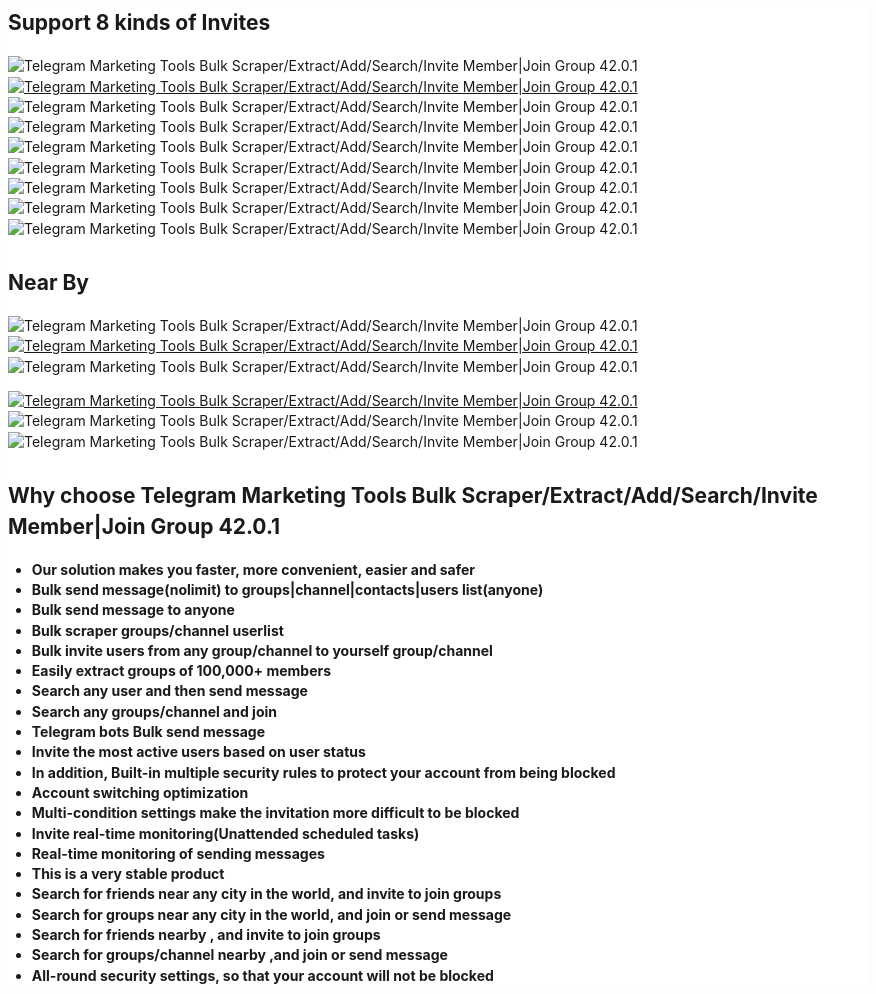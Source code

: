 <h2><strong>Support 8 kinds of Invites</strong></h2>
<img src="https://i.ibb.co/f0bYcV1/12.jpg" alt="Telegram Marketing Tools Bulk Scraper/Extract/Add/Search/Invite Member|Join Group 42.0.1" border="0"/>
 <a href="https://youtu.be/c78iaS3QNtk">
       <img src="https://i.ibb.co/S0yZv2r/watchbtn.jpg" alt="Telegram Marketing Tools Bulk Scraper/Extract/Add/Search/Invite Member|Join Group 42.0.1" />
    </a>

<img src="https://i.ibb.co/pzfpxwj/13.jpg" alt="Telegram Marketing Tools Bulk Scraper/Extract/Add/Search/Invite Member|Join Group 42.0.1" border="0"/>
<img src="https://i.ibb.co/pKwXtNk/14.jpg" alt="Telegram Marketing Tools Bulk Scraper/Extract/Add/Search/Invite Member|Join Group 42.0.1" border="0"/>
<img src="https://i.ibb.co/FVmZTV2/15.jpg" alt="Telegram Marketing Tools Bulk Scraper/Extract/Add/Search/Invite Member|Join Group 42.0.1" border="0"/>
<img src="https://i.ibb.co/0Z01WT7/16.jpg" alt="Telegram Marketing Tools Bulk Scraper/Extract/Add/Search/Invite Member|Join Group 42.0.1" border="0"/>
<img src="https://i.ibb.co/xjdrwq8/17.jpg" alt="Telegram Marketing Tools Bulk Scraper/Extract/Add/Search/Invite Member|Join Group 42.0.1" border="0"/>
<img src="https://i.ibb.co/9pz4HpJ/18.jpg" alt="Telegram Marketing Tools Bulk Scraper/Extract/Add/Search/Invite Member|Join Group 42.0.1" border="0"/>
<img src="https://i.ibb.co/qm2VhPd/19.jpg" alt="Telegram Marketing Tools Bulk Scraper/Extract/Add/Search/Invite Member|Join Group 42.0.1" border="0"/>

<h2><strong>Near By</strong></h2>
<img src="https://i.ibb.co/JFtGRG9/20.jpg" alt="Telegram Marketing Tools Bulk Scraper/Extract/Add/Search/Invite Member|Join Group 42.0.1" border="0"/>
 <a href="https://youtu.be/yrNaqDgp1oc">
       <img src="https://i.ibb.co/S0yZv2r/watchbtn.jpg" alt="Telegram Marketing Tools Bulk Scraper/Extract/Add/Search/Invite Member|Join Group 42.0.1" />
    </a>


<img src="https://i.ibb.co/26m30D6/tg06-png.jpg" alt="Telegram Marketing Tools Bulk Scraper/Extract/Add/Search/Invite Member|Join Group 42.0.1" border="0">
<p></p>

 <a href="https://t.me/captainC999" rel="nofollow">
        <img src="https://i.ibb.co/612rNhH/service1.jpg" alt="Telegram Marketing Tools Bulk Scraper/Extract/Add/Search/Invite Member|Join Group 42.0.1" border="0">
    </a>


<img src="https://i.ibb.co/wRB8Ssn/tgtools1.jpg" alt="Telegram Marketing Tools Bulk Scraper/Extract/Add/Search/Invite Member|Join Group 42.0.1" border="0">

<img src="https://i.ibb.co/MnP7qZT/tgtool2.jpg" alt="Telegram Marketing Tools Bulk Scraper/Extract/Add/Search/Invite Member|Join Group 42.0.1" border="0">


<h2><strong> Why choose Telegram Marketing Tools Bulk Scraper/Extract/Add/Search/Invite Member|Join Group 42.0.1 </strong></h2>
<strong>
<ul>
<li>Our solution makes you faster, more convenient, easier and safer</li>
<li>Bulk send message(nolimit) to groups|channel|contacts|users list(anyone)</li>
<li>Bulk send message to anyone</li>
<li>Bulk scraper groups/channel  userlist</li>
<li>Bulk invite users from  any group/channel to yourself group/channel</li>
<li>Easily extract groups of 100,000+ members </li>
<li>Search any user and then send message</li>
<li>Search any groups/channel and join</li>
<li>Telegram bots Bulk send message</li>
<li>Invite the most active users based on user status</li>
<li>In addition, Built-in multiple security rules to protect your account from being blocked</li>
<li>Account switching optimization</li>
<li>Multi-condition settings make the invitation more difficult to be blocked</li>
<li>Invite real-time monitoring(Unattended scheduled tasks)</li>
<li>Real-time monitoring of sending messages</li>
<li>This is a very stable product</li>
<li>Search for friends near any city in the world, and invite to join groups</li>
<li>Search for groups near any city in the world, and  join or send message</li>
<li>Search for friends nearby , and invite to join groups</li>
<li>Search for groups/channel nearby ,and  join or send message</li>
<li>All-round security settings, so that your account will not be blocked</li>